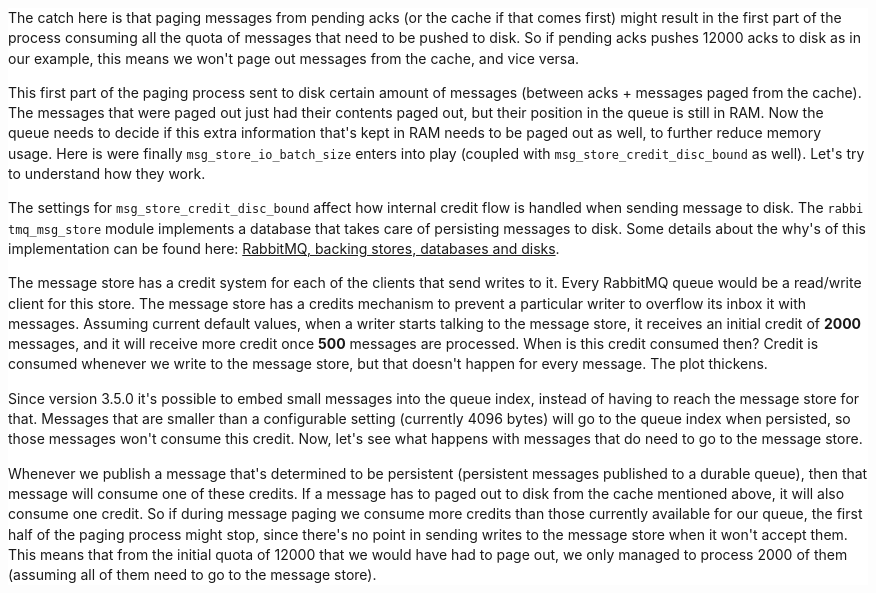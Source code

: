 The catch here is that paging messages from pending acks (or the cache
if that comes first) might result in the first part of the process
consuming all the quota of messages that need to be pushed to disk. So
if pending acks pushes 12000 acks to disk as in our example, this
means we won't page out messages from the cache, and vice versa.

This first part of the paging process sent to disk certain amount of
messages (between acks + messages paged from the cache). The messages
that were paged out just had their contents paged out, but their
position in the queue is still in RAM. Now the queue needs to decide
if this extra information that's kept in RAM needs to be paged out as
well, to further reduce memory usage. Here is were finally
`msg_store_io_batch_size` enters into play (coupled with
`msg_store_credit_disc_bound` as well). Let's try to understand how
they work.

The settings for `msg_store_credit_disc_bound` affect how internal
credit flow is handled when sending message to disk. The
`rabbitmq_msg_store` module implements a database that takes care of
persisting messages to disk. Some details about the why's of this
implementation can be found here:
[RabbitMQ, backing stores, databases and disks](/blog/2011/01/20/rabbitmq-backing-stores-databases-and-disks).

The message store has a credit system for each of the clients that
send writes to it. Every RabbitMQ queue would be a read/write client
for this store. The message store has a credits mechanism to prevent a
particular writer to overflow its inbox it with messages. Assuming
current default values, when a writer starts talking to the message
store, it receives an initial credit of **2000** messages, and it will
receive more credit once **500** messages are processed. When is this
credit consumed then? Credit is consumed whenever we write to the
message store, but that doesn't happen for every message. The plot
thickens.

Since version 3.5.0 it's possible to embed small messages into the
queue index, instead of having to reach the message store for
that. Messages that are smaller than a configurable setting (currently
4096 bytes) will go to the queue index when persisted, so those
messages won't consume this credit. Now, let's see what happens with
messages that do need to go to the message store.

Whenever we publish a message that's determined to be persistent
(persistent messages published to a durable queue), then that message
will consume one of these credits. If a message has to paged out to
disk from the cache mentioned above, it will also consume one
credit. So if during message paging we consume more credits than those
currently available for our queue, the first half of the paging
process might stop, since there's no point in sending writes to the
message store when it won't accept them. This means that from the
initial quota of 12000 that we would have had to page out, we only
managed to process 2000 of them (assuming all of them need to go to
the message store).
